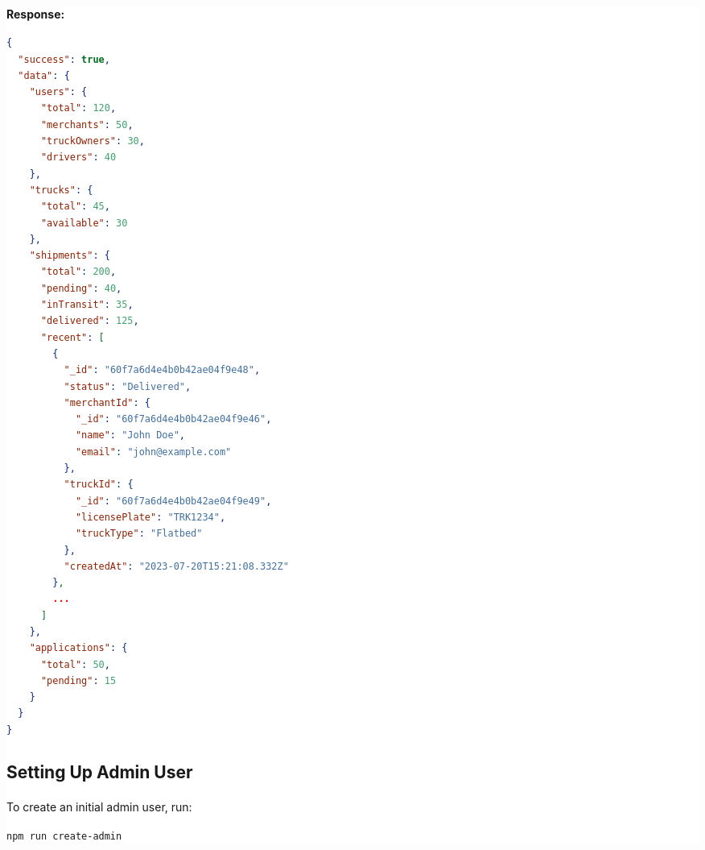 **Response:**
```json
{
  "success": true,
  "data": {
    "users": {
      "total": 120,
      "merchants": 50,
      "truckOwners": 30,
      "drivers": 40
    },
    "trucks": {
      "total": 45,
      "available": 30
    },
    "shipments": {
      "total": 200,
      "pending": 40,
      "inTransit": 35,
      "delivered": 125,
      "recent": [
        {
          "_id": "60f7a6d4e4b0b42ae04f9e48",
          "status": "Delivered",
          "merchantId": {
            "_id": "60f7a6d4e4b0b42ae04f9e46",
            "name": "John Doe",
            "email": "john@example.com"
          },
          "truckId": {
            "_id": "60f7a6d4e4b0b42ae04f9e49",
            "licensePlate": "TRK1234",
            "truckType": "Flatbed"
          },
          "createdAt": "2023-07-20T15:21:08.332Z"
        },
        ...
      ]
    },
    "applications": {
      "total": 50,
      "pending": 15
    }
  }
}
```

## Setting Up Admin User

To create an initial admin user, run:

```
npm run create-admin
```
